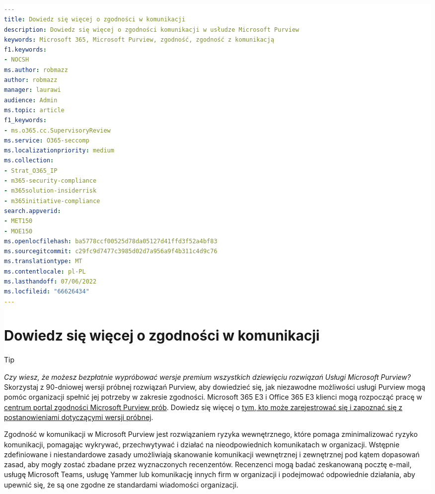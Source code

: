```yaml
---
title: Dowiedz się więcej o zgodności w komunikacji
description: Dowiedz się więcej o zgodności komunikacji w usłudze Microsoft Purview
keywords: Microsoft 365, Microsoft Purview, zgodność, zgodność z komunikacją
f1.keywords:
- NOCSH
ms.author: robmazz
author: robmazz
manager: laurawi
audience: Admin
ms.topic: article
f1_keywords:
- ms.o365.cc.SupervisoryReview
ms.service: O365-seccomp
ms.localizationpriority: medium
ms.collection:
- Strat_O365_IP
- m365-security-compliance
- m365solution-insiderrisk
- m365initiative-compliance
search.appverid:
- MET150
- MOE150
ms.openlocfilehash: ba5778ccf00525d78da05127d41ffd3f52a4bf83
ms.sourcegitcommit: c29fc9d7477c3985d02d7a956a9f4b311c4d9c76
ms.translationtype: MT
ms.contentlocale: pl-PL
ms.lasthandoff: 07/06/2022
ms.locfileid: "66626434"
---
```

# <a name="learn-about-communication-compliance"></a>Dowiedz się więcej o zgodności w komunikacji

> [!TIP]
> *Czy wiesz, że możesz bezpłatnie wypróbować wersje premium wszystkich dziewięciu rozwiązań Usługi Microsoft Purview?* Skorzystaj z 90-dniowej wersji próbnej rozwiązań Purview, aby dowiedzieć się, jak niezawodne możliwości usługi Purview mogą pomóc organizacji spełnić jej potrzeby w zakresie zgodności. Microsoft 365 E3 i Office 365 E3 klienci mogą rozpocząć pracę w [centrum portal zgodności Microsoft Purview prób](https://compliance.microsoft.com/trialHorizontalHub?sku=ComplianceE5&ref=DocsRef). Dowiedz się więcej o [tym, kto może zarejestrować się i zapoznać się z postanowieniami dotyczącymi wersji próbnej](compliance-easy-trials.md).

Zgodność w komunikacji w Microsoft Purview jest rozwiązaniem ryzyka wewnętrznego, które pomaga zminimalizować ryzyko komunikacji, pomagając wykrywać, przechwytywać i działać na nieodpowiednich komunikatach w organizacji. Wstępnie zdefiniowane i niestandardowe zasady umożliwiają skanowanie komunikacji wewnętrznej i zewnętrznej pod kątem dopasowań zasad, aby mogły zostać zbadane przez wyznaczonych recenzentów. Recenzenci mogą badać zeskanowaną pocztę e-mail, usługę Microsoft Teams, usługę Yammer lub komunikację innych firm w organizacji i podejmować odpowiednie działania, aby upewnić się, że są one zgodne ze standardami wiadomości organizacji.
